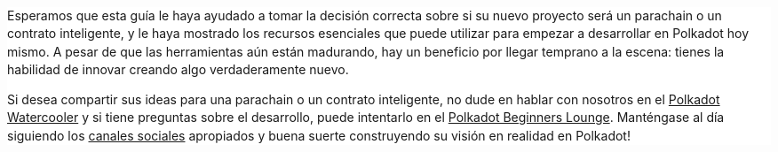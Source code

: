 Esperamos que esta guía le haya ayudado a tomar la decisión correcta sobre si su nuevo proyecto será un parachain o un contrato inteligente, y le haya mostrado los recursos esenciales que puede utilizar para empezar a desarrollar en Polkadot hoy mismo. A pesar de que las herramientas aún están madurando, hay un beneficio por llegar temprano a la escena: tienes la habilidad de innovar creando algo verdaderamente nuevo.

Si desea compartir sus ideas para una parachain o un contrato inteligente, no dude en hablar con nosotros en el [Polkadot Watercooler](https://riot.im/app/#/room/#polkadot-watercooler:matrix.org) y si tiene preguntas sobre el desarrollo, puede intentarlo en el [Polkadot Beginners Lounge](https://riot.im/app/#/room/#polkadotnoobs:matrix.org). Manténgase al día siguiendo los [canales sociales](https://wiki.polkadot.network/en/latest/community/) apropiados y buena suerte construyendo su visión en realidad en Polkadot!
